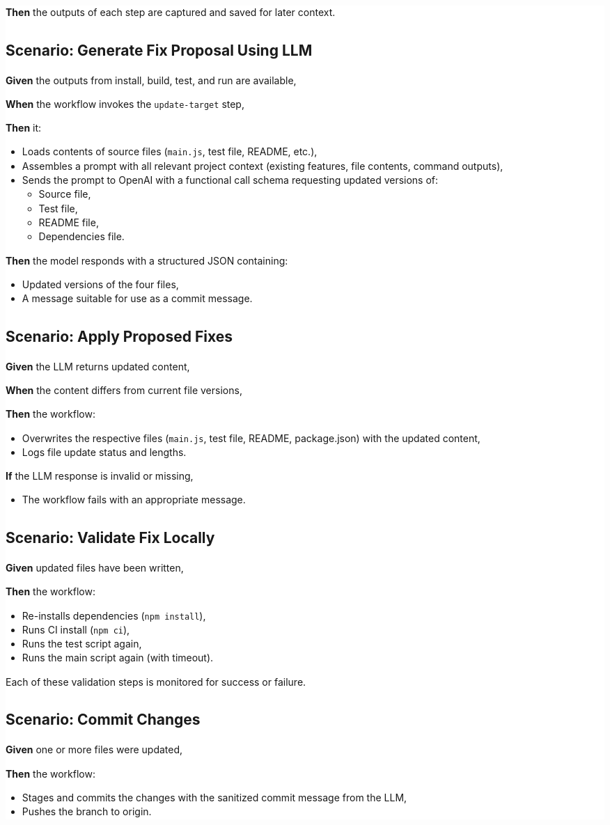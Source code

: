 **Then** the outputs of each step are captured and saved for later context.

## Scenario: Generate Fix Proposal Using LLM

**Given** the outputs from install, build, test, and run are available,

**When** the workflow invokes the `update-target` step,

**Then** it:
- Loads contents of source files (`main.js`, test file, README, etc.),
- Assembles a prompt with all relevant project context (existing features, file contents, command outputs),
- Sends the prompt to OpenAI with a functional call schema requesting updated versions of:
  - Source file,
  - Test file,
  - README file,
  - Dependencies file.

**Then** the model responds with a structured JSON containing:
- Updated versions of the four files,
- A message suitable for use as a commit message.

## Scenario: Apply Proposed Fixes

**Given** the LLM returns updated content,

**When** the content differs from current file versions,

**Then** the workflow:
- Overwrites the respective files (`main.js`, test file, README, package.json) with the updated content,
- Logs file update status and lengths.

**If** the LLM response is invalid or missing,
- The workflow fails with an appropriate message.

## Scenario: Validate Fix Locally

**Given** updated files have been written,

**Then** the workflow:
- Re-installs dependencies (`npm install`),
- Runs CI install (`npm ci`),
- Runs the test script again,
- Runs the main script again (with timeout).

Each of these validation steps is monitored for success or failure.

## Scenario: Commit Changes

**Given** one or more files were updated,

**Then** the workflow:
- Stages and commits the changes with the sanitized commit message from the LLM,
- Pushes the branch to origin.
